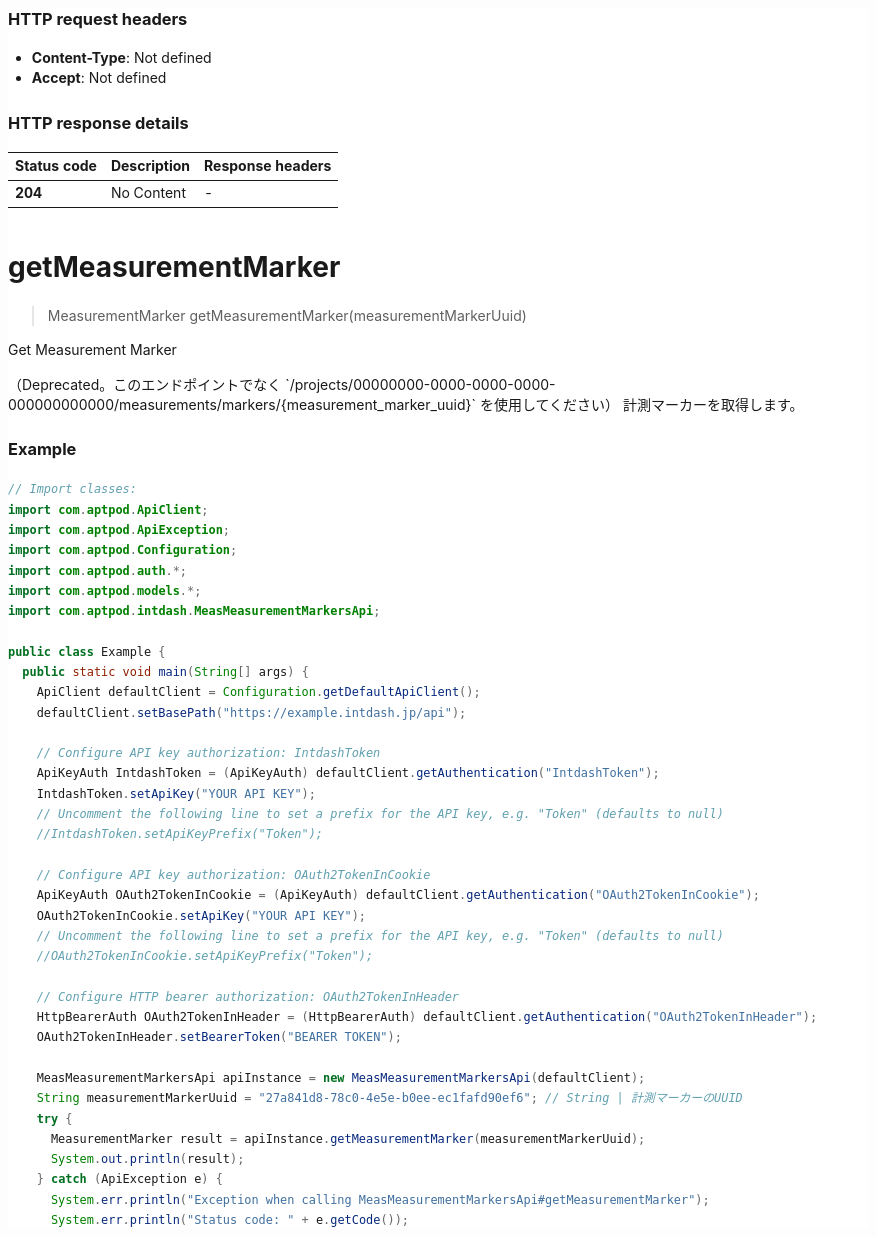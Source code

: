 ### HTTP request headers

 - **Content-Type**: Not defined
 - **Accept**: Not defined

### HTTP response details
| Status code | Description | Response headers |
|-------------|-------------|------------------|
| **204** | No Content |  -  |

<a id="getMeasurementMarker"></a>
# **getMeasurementMarker**
> MeasurementMarker getMeasurementMarker(measurementMarkerUuid)

Get Measurement Marker

（Deprecated。このエンドポイントでなく &#x60;/projects/00000000-0000-0000-0000-000000000000/measurements/markers/{measurement_marker_uuid}&#x60; を使用してください） 計測マーカーを取得します。

### Example
```java
// Import classes:
import com.aptpod.ApiClient;
import com.aptpod.ApiException;
import com.aptpod.Configuration;
import com.aptpod.auth.*;
import com.aptpod.models.*;
import com.aptpod.intdash.MeasMeasurementMarkersApi;

public class Example {
  public static void main(String[] args) {
    ApiClient defaultClient = Configuration.getDefaultApiClient();
    defaultClient.setBasePath("https://example.intdash.jp/api");
    
    // Configure API key authorization: IntdashToken
    ApiKeyAuth IntdashToken = (ApiKeyAuth) defaultClient.getAuthentication("IntdashToken");
    IntdashToken.setApiKey("YOUR API KEY");
    // Uncomment the following line to set a prefix for the API key, e.g. "Token" (defaults to null)
    //IntdashToken.setApiKeyPrefix("Token");

    // Configure API key authorization: OAuth2TokenInCookie
    ApiKeyAuth OAuth2TokenInCookie = (ApiKeyAuth) defaultClient.getAuthentication("OAuth2TokenInCookie");
    OAuth2TokenInCookie.setApiKey("YOUR API KEY");
    // Uncomment the following line to set a prefix for the API key, e.g. "Token" (defaults to null)
    //OAuth2TokenInCookie.setApiKeyPrefix("Token");

    // Configure HTTP bearer authorization: OAuth2TokenInHeader
    HttpBearerAuth OAuth2TokenInHeader = (HttpBearerAuth) defaultClient.getAuthentication("OAuth2TokenInHeader");
    OAuth2TokenInHeader.setBearerToken("BEARER TOKEN");

    MeasMeasurementMarkersApi apiInstance = new MeasMeasurementMarkersApi(defaultClient);
    String measurementMarkerUuid = "27a841d8-78c0-4e5e-b0ee-ec1fafd90ef6"; // String | 計測マーカーのUUID
    try {
      MeasurementMarker result = apiInstance.getMeasurementMarker(measurementMarkerUuid);
      System.out.println(result);
    } catch (ApiException e) {
      System.err.println("Exception when calling MeasMeasurementMarkersApi#getMeasurementMarker");
      System.err.println("Status code: " + e.getCode());
```